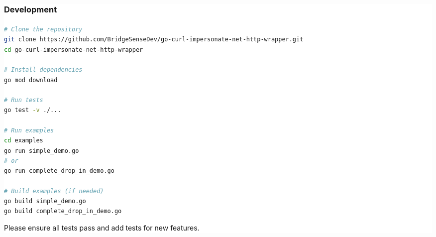 ### Development

```bash
# Clone the repository
git clone https://github.com/BridgeSenseDev/go-curl-impersonate-net-http-wrapper.git
cd go-curl-impersonate-net-http-wrapper

# Install dependencies
go mod download

# Run tests
go test -v ./...

# Run examples
cd examples
go run simple_demo.go
# or
go run complete_drop_in_demo.go

# Build examples (if needed)
go build simple_demo.go
go build complete_drop_in_demo.go
```

Please ensure all tests pass and add tests for new features.